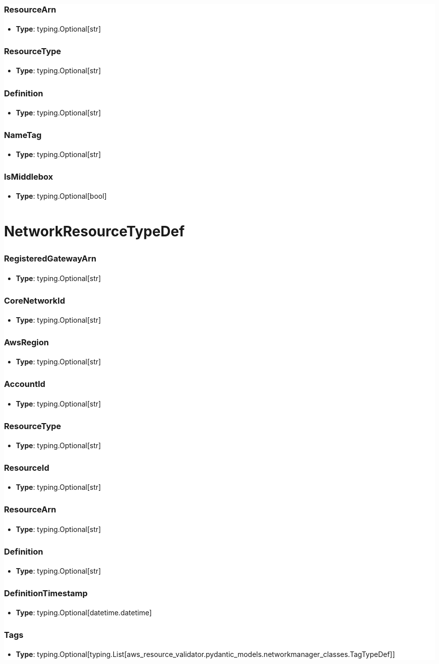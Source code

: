 ### ResourceArn
- **Type**: typing.Optional[str]

### ResourceType
- **Type**: typing.Optional[str]

### Definition
- **Type**: typing.Optional[str]

### NameTag
- **Type**: typing.Optional[str]

### IsMiddlebox
- **Type**: typing.Optional[bool]


# NetworkResourceTypeDef

### RegisteredGatewayArn
- **Type**: typing.Optional[str]

### CoreNetworkId
- **Type**: typing.Optional[str]

### AwsRegion
- **Type**: typing.Optional[str]

### AccountId
- **Type**: typing.Optional[str]

### ResourceType
- **Type**: typing.Optional[str]

### ResourceId
- **Type**: typing.Optional[str]

### ResourceArn
- **Type**: typing.Optional[str]

### Definition
- **Type**: typing.Optional[str]

### DefinitionTimestamp
- **Type**: typing.Optional[datetime.datetime]

### Tags
- **Type**: typing.Optional[typing.List[aws_resource_validator.pydantic_models.networkmanager_classes.TagTypeDef]]
